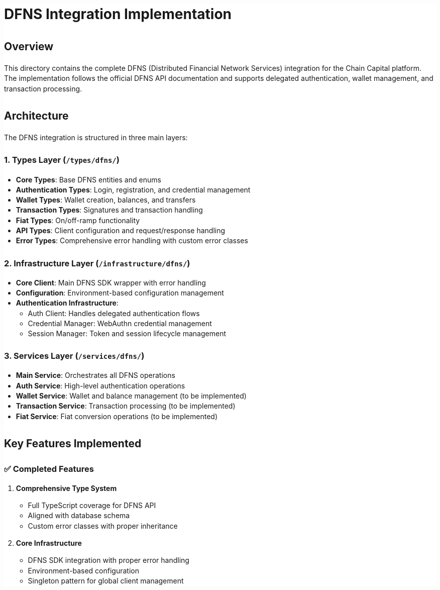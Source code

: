 # DFNS Integration Implementation

## Overview

This directory contains the complete DFNS (Distributed Financial Network Services) integration for the Chain Capital platform. The implementation follows the official DFNS API documentation and supports delegated authentication, wallet management, and transaction processing.

## Architecture

The DFNS integration is structured in three main layers:

### 1. Types Layer (`/types/dfns/`)
- **Core Types**: Base DFNS entities and enums
- **Authentication Types**: Login, registration, and credential management
- **Wallet Types**: Wallet creation, balances, and transfers
- **Transaction Types**: Signatures and transaction handling
- **Fiat Types**: On/off-ramp functionality
- **API Types**: Client configuration and request/response handling
- **Error Types**: Comprehensive error handling with custom error classes

### 2. Infrastructure Layer (`/infrastructure/dfns/`)
- **Core Client**: Main DFNS SDK wrapper with error handling
- **Configuration**: Environment-based configuration management
- **Authentication Infrastructure**:
  - Auth Client: Handles delegated authentication flows
  - Credential Manager: WebAuthn credential management
  - Session Manager: Token and session lifecycle management

### 3. Services Layer (`/services/dfns/`)
- **Main Service**: Orchestrates all DFNS operations
- **Auth Service**: High-level authentication operations
- **Wallet Service**: Wallet and balance management (to be implemented)
- **Transaction Service**: Transaction processing (to be implemented)
- **Fiat Service**: Fiat conversion operations (to be implemented)

## Key Features Implemented

### ✅ Completed Features

1. **Comprehensive Type System**
   - Full TypeScript coverage for DFNS API
   - Aligned with database schema
   - Custom error classes with proper inheritance

2. **Core Infrastructure**
   - DFNS SDK integration with proper error handling
   - Environment-based configuration
   - Singleton pattern for global client management
